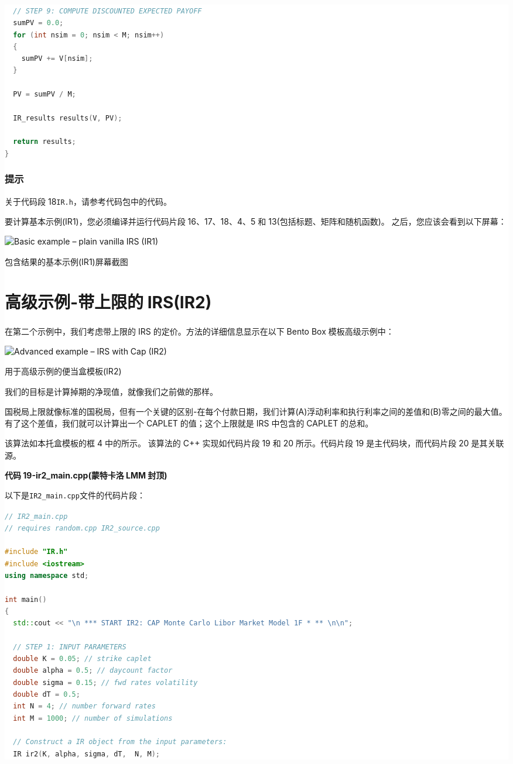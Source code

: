 ```cpp
  // STEP 9: COMPUTE DISCOUNTED EXPECTED PAYOFF
  sumPV = 0.0;
  for (int nsim = 0; nsim < M; nsim++)
  {
    sumPV += V[nsim];
  }

  PV = sumPV / M;

  IR_results results(V, PV);

  return results;
}
```

### 提示

关于代码段 18`IR.h`，请参考代码包中的代码。

要计算基本示例(IR1)，您必须编译并运行代码片段 16、17、18、4、5 和 13(包括标题、矩阵和随机函数)。 之后，您应该会看到以下屏幕：

![Basic example – plain vanilla IRS (IR1)](../images/00205.jpeg)

包含结果的基本示例(IR1)屏幕截图

# 高级示例-带上限的 IRS(IR2)

在第二个示例中，我们考虑带上限的 IRS 的定价。方法的详细信息显示在以下 Bento Box 模板高级示例中：

![Advanced example – IRS with Cap (IR2)](../images/00206.jpeg)

用于高级示例的便当盒模板(IR2)

我们的目标是计算掉期的净现值，就像我们之前做的那样。

国税局上限就像标准的国税局，但有一个关键的区别-在每个付款日期，我们计算(A)浮动利率和执行利率之间的差值和(B)零之间的最大值。 有了这个差值，我们就可以计算出一个 CAPLET 的值；这个上限就是 IRS 中包含的 CAPLET 的总和。

该算法如本托盒模板的框 4 中的所示。 该算法的 C++ 实现如代码片段 19 和 20 所示。代码片段 19 是主代码块，而代码片段 20 是其关联源。

**代码 19-ir2_main.cpp(蒙特卡洛 LMM 封顶)**

以下是`IR2_main.cpp`文件的代码片段：

```cpp
// IR2_main.cpp
// requires random.cpp IR2_source.cpp

#include "IR.h"
#include <iostream>
using namespace std;

int main()
{
  std::cout << "\n *** START IR2: CAP Monte Carlo Libor Market Model 1F * ** \n\n";

  // STEP 1: INPUT PARAMETERS
  double K = 0.05; // strike caplet
  double alpha = 0.5; // daycount factor
  double sigma = 0.15; // fwd rates volatility
  double dT = 0.5;
  int N = 4; // number forward rates
  int M = 1000; // number of simulations

  // Construct a IR object from the input parameters:
  IR ir2(K, alpha, sigma, dT,  N, M);
```